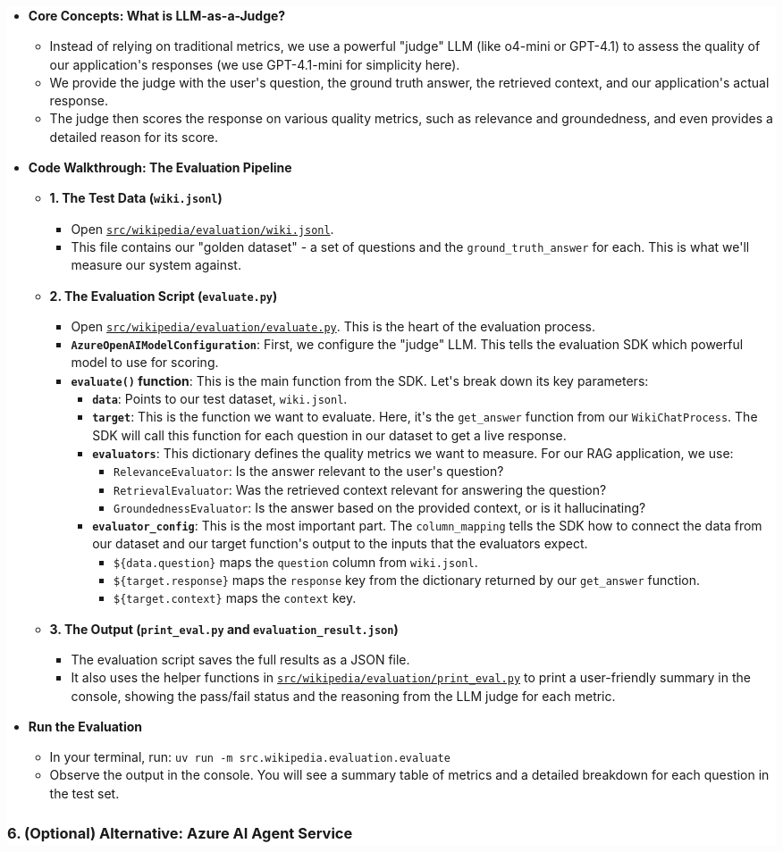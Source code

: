 - **Core Concepts: What is LLM-as-a-Judge?**

  - Instead of relying on traditional metrics, we use a powerful "judge" LLM (like o4-mini or GPT-4.1) to assess the quality of our application's responses (we use GPT-4.1-mini for simplicity here).
  - We provide the judge with the user's question, the ground truth answer, the retrieved context, and our application's actual response.
  - The judge then scores the response on various quality metrics, such as relevance and groundedness, and even provides a detailed reason for its score.

- **Code Walkthrough: The Evaluation Pipeline**

  - **1. The Test Data (`wiki.jsonl`)**

    - Open [`src/wikipedia/evaluation/wiki.jsonl`](c:\code\customer\Lufthansa\DigitalHangar\src\wikipedia\evaluation\wiki.jsonl).
    - This file contains our "golden dataset" - a set of questions and the `ground_truth_answer` for each. This is what we'll measure our system against.

  - **2. The Evaluation Script (`evaluate.py`)**

    - Open [`src/wikipedia/evaluation/evaluate.py`](c:\code\customer\Lufthansa\DigitalHangar\src\wikipedia\evaluation\evaluate.py). This is the heart of the evaluation process.
    - **`AzureOpenAIModelConfiguration`**: First, we configure the "judge" LLM. This tells the evaluation SDK which powerful model to use for scoring.
    - **`evaluate()` function**: This is the main function from the SDK. Let's break down its key parameters:
      - **`data`**: Points to our test dataset, `wiki.jsonl`.
      - **`target`**: This is the function we want to evaluate. Here, it's the `get_answer` function from our `WikiChatProcess`. The SDK will call this function for each question in our dataset to get a live response.
      - **`evaluators`**: This dictionary defines the quality metrics we want to measure. For our RAG application, we use:
        - `RelevanceEvaluator`: Is the answer relevant to the user's question?
        - `RetrievalEvaluator`: Was the retrieved context relevant for answering the question?
        - `GroundednessEvaluator`: Is the answer based on the provided context, or is it hallucinating?
      - **`evaluator_config`**: This is the most important part. The `column_mapping` tells the SDK how to connect the data from our dataset and our target function's output to the inputs that the evaluators expect.
        - `${data.question}` maps the `question` column from `wiki.jsonl`.
        - `${target.response}` maps the `response` key from the dictionary returned by our `get_answer` function.
        - `${target.context}` maps the `context` key.

  - **3. The Output (`print_eval.py` and `evaluation_result.json`)**
    - The evaluation script saves the full results as a JSON file.
    - It also uses the helper functions in [`src/wikipedia/evaluation/print_eval.py`](c:\code\customer\Lufthansa\DigitalHangar\src\wikipedia\evaluation\print_eval.py) to print a user-friendly summary in the console, showing the pass/fail status and the reasoning from the LLM judge for each metric.

- **Run the Evaluation**

  - In your terminal, run: `uv run -m src.wikipedia.evaluation.evaluate`
  - Observe the output in the console. You will see a summary table of metrics and a detailed breakdown for each question in the test set.

### 6. (Optional) Alternative: Azure AI Agent Service
